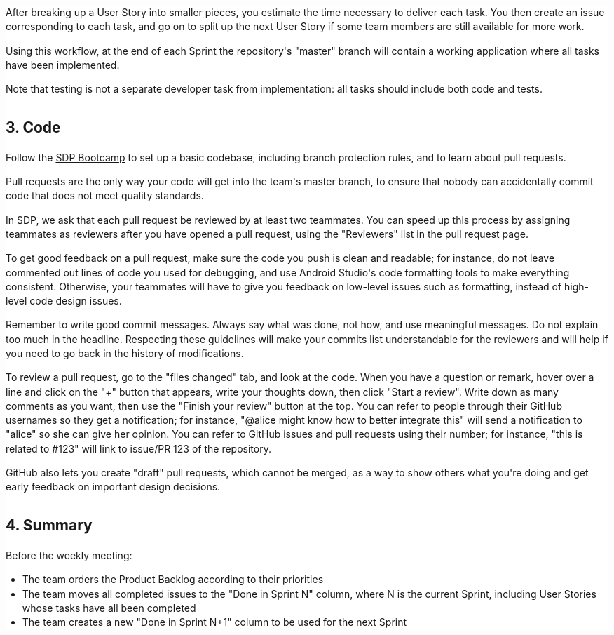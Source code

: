 After breaking up a User Story into smaller pieces, you estimate the time necessary to deliver each task. 
You then create an issue corresponding to each task, and go on to split up the next User Story if some team members are still available for more work.

Using this workflow, at the end of each Sprint the repository's "master" branch will contain a working application where all tasks have been implemented.

Note that testing is not a separate developer task from implementation: all tasks should include both code and tests.


## 3. Code

Follow the [SDP Bootcamp](https://github.com/sweng-epfl/public/blob/master/bootcamp/SDPBootcamp.md) to set up a basic codebase, including branch protection rules, and to learn about pull requests.

Pull requests are the only way your code will get into the team's master branch, to ensure that nobody can accidentally commit code that does not meet quality standards.

In SDP, we ask that each pull request be reviewed by at least two teammates.
You can speed up this process by assigning teammates as reviewers after you have opened a pull request, using the "Reviewers" list in the pull request page.

To get good feedback on a pull request, make sure the code you push is clean and readable; for instance, do not leave commented out lines of code you used for debugging, and use Android Studio's code formatting tools to make everything consistent.
Otherwise, your teammates will have to give you feedback on low-level issues such as formatting, instead of high-level code design issues.

Remember to write good commit messages. 
Always say what was done, not how, and use meaningful messages.
Do not explain too much in the headline. 
Respecting these guidelines will make your commits list understandable for the reviewers and will help if you need to go back in the history of modifications.

To review a pull request, go to the "files changed" tab, and look at the code. When you have a question or remark, hover over a line and click on the "+" button that appears, write your thoughts down, then click "Start a review". Write down as many comments as you want, then use the "Finish your review" button at the top. You can refer to people through their GitHub usernames so they get a notification; for instance, "@alice might know how to better integrate this" will send a notification to "alice" so she can give her opinion. You can refer to GitHub issues and pull requests using their number; for instance, "this is related to #123" will link to issue/PR 123 of the repository.

GitHub also lets you create "draft" pull requests, which cannot be merged, as a way to show others what you're doing and get early feedback on important design decisions.


## 4. Summary

Before the weekly meeting:
- The team orders the Product Backlog according to their priorities
- The team moves all completed issues to the "Done in Sprint N" column, where N is the current Sprint, including User Stories whose tasks have all been completed
- The team creates a new "Done in Sprint N+1" column to be used for the next Sprint
